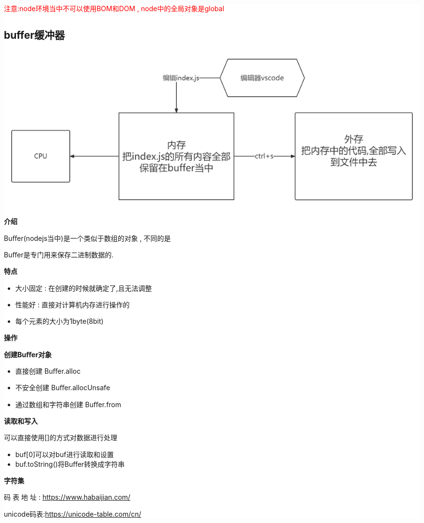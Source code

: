 <font color="red">注意:node环境当中不可以使用BOM和DOM , node中的全局对象是global</font>

## buffer缓冲器

![图片5](.\imgs\图片5.png)

**介绍**

Buﬀer(nodejs当中)是一个类似于数组的对象 , 不同的是

Buﬀer是专门用来保存二进制数据的.

**特点**

- 大小固定 : 在创建的时候就确定了,且无法调整
- 性能好 : 直接对计算机内存进行操作的

- 每个元素的大小为1byte(8bit)

**操作**

**创建Buﬀer对象**

- 直接创建 Buﬀer.alloc

- 不安全创建 Buﬀer.allocUnsafe

- 通过数组和字符串创建 Buﬀer.from

**读取和写入**

可以直接使用[]的方式对数据进行处理

- buf[0]可以对buf进行读取和设置
- buf.toString()将Buffer转换成字符串

**字符集**

码 表 地 址 : https://www.habaijian.com/ 

unicode码表:https://unicode-table.com/cn/
